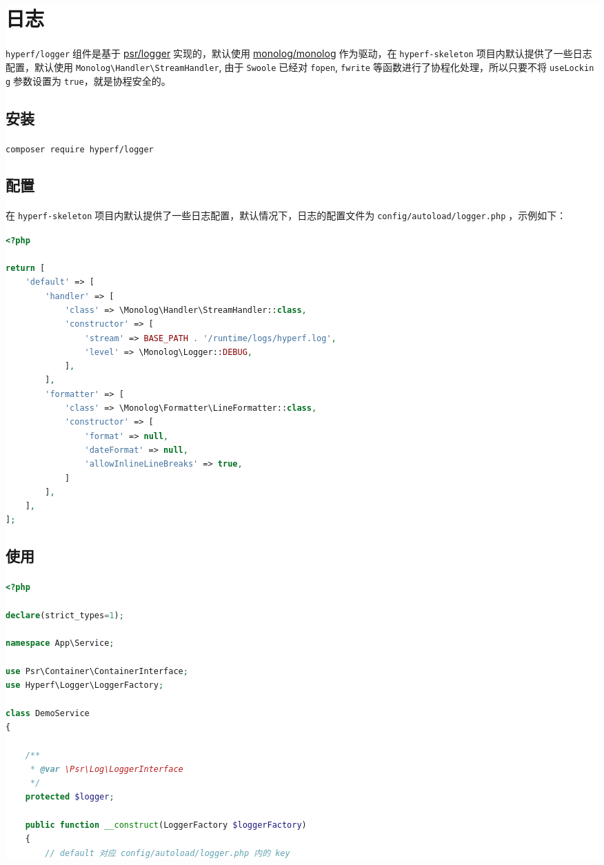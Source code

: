 # 日志

`hyperf/logger` 组件是基于 [psr/logger](https://github.com/php-fig/logger) 实现的，默认使用 [monolog/monolog](https://github.com/Seldaek/monolog) 作为驱动，在 `hyperf-skeleton` 项目内默认提供了一些日志配置，默认使用 `Monolog\Handler\StreamHandler`, 由于 `Swoole` 已经对 `fopen`, `fwrite` 等函数进行了协程化处理，所以只要不将 `useLocking` 参数设置为 `true`，就是协程安全的。

## 安装

```
composer require hyperf/logger
```

## 配置

在 `hyperf-skeleton` 项目内默认提供了一些日志配置，默认情况下，日志的配置文件为 `config/autoload/logger.php` ，示例如下：

```php
<?php

return [
    'default' => [
        'handler' => [
            'class' => \Monolog\Handler\StreamHandler::class,
            'constructor' => [
                'stream' => BASE_PATH . '/runtime/logs/hyperf.log',
                'level' => \Monolog\Logger::DEBUG,
            ],
        ],
        'formatter' => [
            'class' => \Monolog\Formatter\LineFormatter::class,
            'constructor' => [
                'format' => null,
                'dateFormat' => null,
                'allowInlineLineBreaks' => true,
            ]
        ],
    ],
];
```

## 使用

```php
<?php

declare(strict_types=1);

namespace App\Service;

use Psr\Container\ContainerInterface;
use Hyperf\Logger\LoggerFactory;

class DemoService
{
    
    /**
     * @var \Psr\Log\LoggerInterface
     */
    protected $logger;

    public function __construct(LoggerFactory $loggerFactory)
    {
        // default 对应 config/autoload/logger.php 内的 key
```